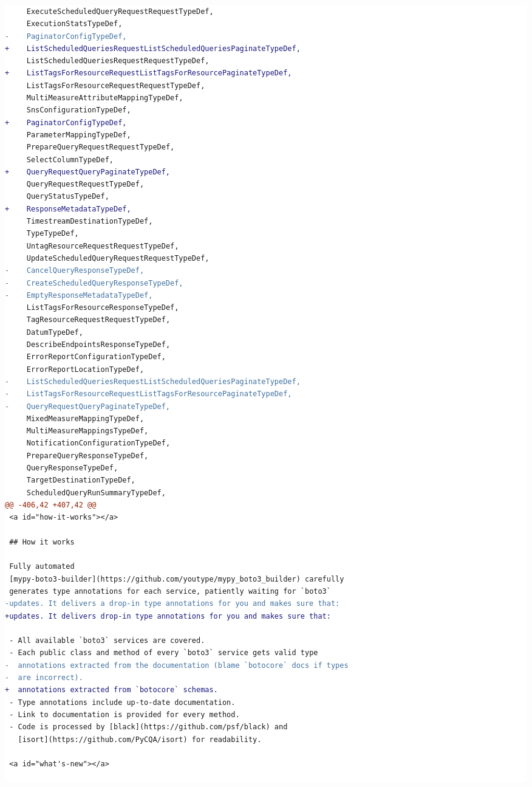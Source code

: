 ```diff
     ExecuteScheduledQueryRequestRequestTypeDef,
     ExecutionStatsTypeDef,
-    PaginatorConfigTypeDef,
+    ListScheduledQueriesRequestListScheduledQueriesPaginateTypeDef,
     ListScheduledQueriesRequestRequestTypeDef,
+    ListTagsForResourceRequestListTagsForResourcePaginateTypeDef,
     ListTagsForResourceRequestRequestTypeDef,
     MultiMeasureAttributeMappingTypeDef,
     SnsConfigurationTypeDef,
+    PaginatorConfigTypeDef,
     ParameterMappingTypeDef,
     PrepareQueryRequestRequestTypeDef,
     SelectColumnTypeDef,
+    QueryRequestQueryPaginateTypeDef,
     QueryRequestRequestTypeDef,
     QueryStatusTypeDef,
+    ResponseMetadataTypeDef,
     TimestreamDestinationTypeDef,
     TypeTypeDef,
     UntagResourceRequestRequestTypeDef,
     UpdateScheduledQueryRequestRequestTypeDef,
-    CancelQueryResponseTypeDef,
-    CreateScheduledQueryResponseTypeDef,
-    EmptyResponseMetadataTypeDef,
     ListTagsForResourceResponseTypeDef,
     TagResourceRequestRequestTypeDef,
     DatumTypeDef,
     DescribeEndpointsResponseTypeDef,
     ErrorReportConfigurationTypeDef,
     ErrorReportLocationTypeDef,
-    ListScheduledQueriesRequestListScheduledQueriesPaginateTypeDef,
-    ListTagsForResourceRequestListTagsForResourcePaginateTypeDef,
-    QueryRequestQueryPaginateTypeDef,
     MixedMeasureMappingTypeDef,
     MultiMeasureMappingsTypeDef,
     NotificationConfigurationTypeDef,
     PrepareQueryResponseTypeDef,
     QueryResponseTypeDef,
     TargetDestinationTypeDef,
     ScheduledQueryRunSummaryTypeDef,
@@ -406,42 +407,42 @@
 <a id="how-it-works"></a>
 
 ## How it works
 
 Fully automated
 [mypy-boto3-builder](https://github.com/youtype/mypy_boto3_builder) carefully
 generates type annotations for each service, patiently waiting for `boto3`
-updates. It delivers a drop-in type annotations for you and makes sure that:
+updates. It delivers drop-in type annotations for you and makes sure that:
 
 - All available `boto3` services are covered.
 - Each public class and method of every `boto3` service gets valid type
-  annotations extracted from the documentation (blame `botocore` docs if types
-  are incorrect).
+  annotations extracted from `botocore` schemas.
 - Type annotations include up-to-date documentation.
 - Link to documentation is provided for every method.
 - Code is processed by [black](https://github.com/psf/black) and
   [isort](https://github.com/PyCQA/isort) for readability.
 
 <a id="what's-new"></a>
 
```